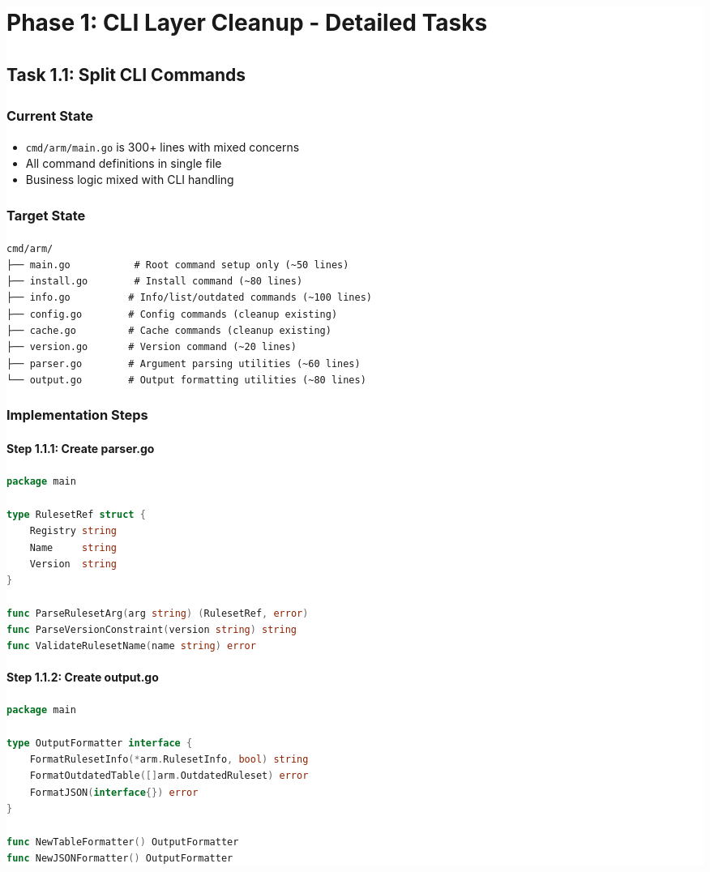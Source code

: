 # Phase 1: CLI Layer Cleanup - Detailed Tasks

## Task 1.1: Split CLI Commands

### Current State
- `cmd/arm/main.go` is 300+ lines with mixed concerns
- All command definitions in single file
- Business logic mixed with CLI handling

### Target State
```
cmd/arm/
├── main.go           # Root command setup only (~50 lines)
├── install.go        # Install command (~80 lines)
├── info.go          # Info/list/outdated commands (~100 lines)
├── config.go        # Config commands (cleanup existing)
├── cache.go         # Cache commands (cleanup existing)
├── version.go       # Version command (~20 lines)
├── parser.go        # Argument parsing utilities (~60 lines)
└── output.go        # Output formatting utilities (~80 lines)
```

### Implementation Steps

#### Step 1.1.1: Create parser.go
```go
package main

type RulesetRef struct {
    Registry string
    Name     string
    Version  string
}

func ParseRulesetArg(arg string) (RulesetRef, error)
func ParseVersionConstraint(version string) string
func ValidateRulesetName(name string) error
```

#### Step 1.1.2: Create output.go
```go
package main

type OutputFormatter interface {
    FormatRulesetInfo(*arm.RulesetInfo, bool) string
    FormatOutdatedTable([]arm.OutdatedRuleset) error
    FormatJSON(interface{}) error
}

func NewTableFormatter() OutputFormatter
func NewJSONFormatter() OutputFormatter
```

